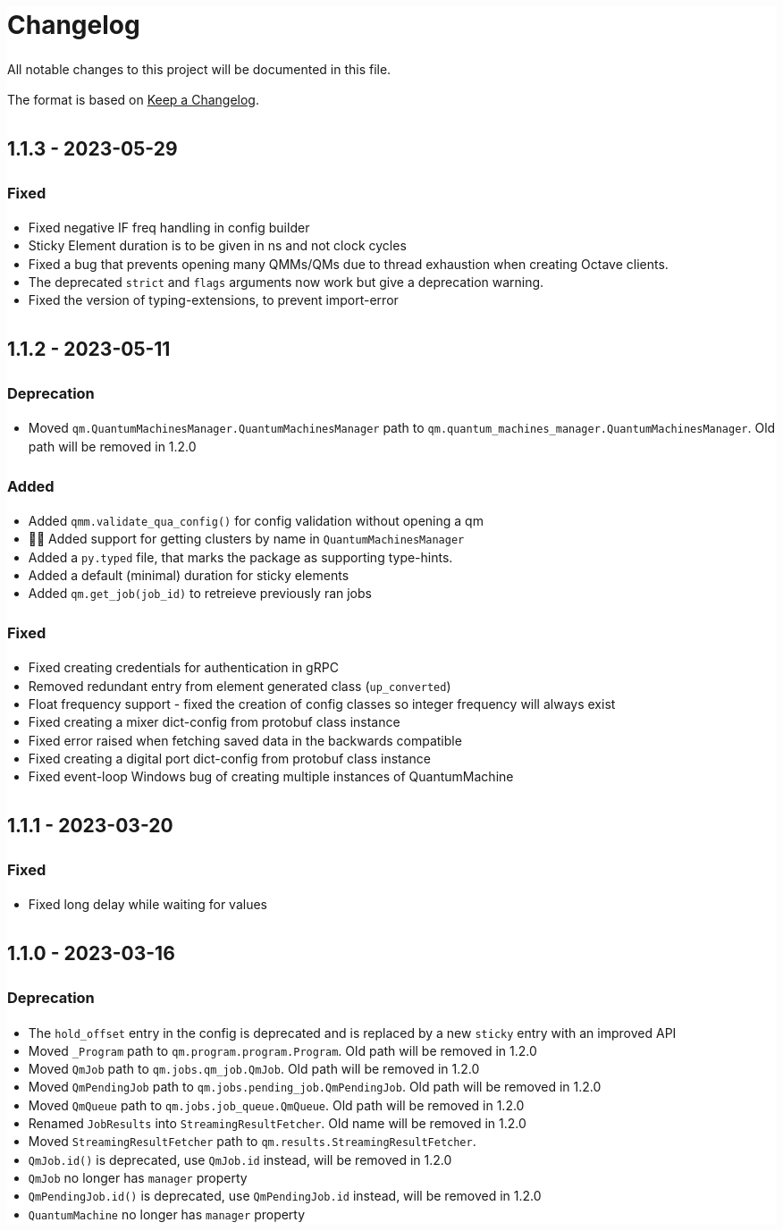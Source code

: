 # Changelog
All notable changes to this project will be documented in this file.

The format is based on [Keep a Changelog](https://keepachangelog.com/en/1.0.0/).

## 1.1.3 - 2023-05-29
### Fixed
- Fixed negative IF freq handling in config builder
- Sticky Element duration is to be given in ns and not clock cycles
- Fixed a bug that prevents opening many QMMs/QMs due to thread exhaustion when creating Octave clients. 
- The deprecated `strict` and `flags` arguments now work but give a deprecation warning. 
- Fixed the version of typing-extensions, to prevent import-error


## 1.1.2 - 2023-05-11
### Deprecation
- Moved `qm.QuantumMachinesManager.QuantumMachinesManager` path to `qm.quantum_machines_manager.QuantumMachinesManager`. Old path will be removed in 1.2.0

### Added
- Added `qmm.validate_qua_config()` for config validation without opening a qm
- :guardswoman: Added support for getting clusters by name in `QuantumMachinesManager` 
- Added a `py.typed` file, that marks the package as supporting type-hints.
- Added a default (minimal) duration for sticky elements
- Added `qm.get_job(job_id)` to retreieve previously ran jobs

### Fixed
- Fixed creating credentials for authentication in gRPC
- Removed redundant entry from element generated class (`up_converted`)
- Float frequency support - fixed the creation of config classes so integer frequency will always exist
- Fixed creating a mixer dict-config from protobuf class instance
- Fixed error raised when fetching saved data in the backwards compatible
- Fixed creating a digital port dict-config from protobuf class instance
- Fixed event-loop Windows bug of creating multiple instances of QuantumMachine


## 1.1.1 - 2023-03-20
### Fixed
- Fixed long delay while waiting for values

## 1.1.0 - 2023-03-16

### Deprecation
- The `hold_offset` entry in the config is deprecated and is replaced by a new `sticky` entry with an improved API
- Moved `_Program` path to `qm.program.program.Program`. Old path will be removed in 1.2.0
- Moved `QmJob` path to `qm.jobs.qm_job.QmJob`. Old path will be removed in 1.2.0
- Moved `QmPendingJob` path to `qm.jobs.pending_job.QmPendingJob`. Old path will be removed in 1.2.0
- Moved `QmQueue` path to `qm.jobs.job_queue.QmQueue`. Old path will be removed in 1.2.0
- Renamed `JobResults` into `StreamingResultFetcher`. Old name will be removed in 1.2.0
- Moved `StreamingResultFetcher` path to `qm.results.StreamingResultFetcher`. 
- `QmJob.id()` is deprecated, use `QmJob.id` instead, will be removed in 1.2.0
- `QmJob` no longer has `manager` property 
- `QmPendingJob.id()` is deprecated, use `QmPendingJob.id` instead, will be removed in 1.2.0
- `QuantumMachine` no longer has `manager` property